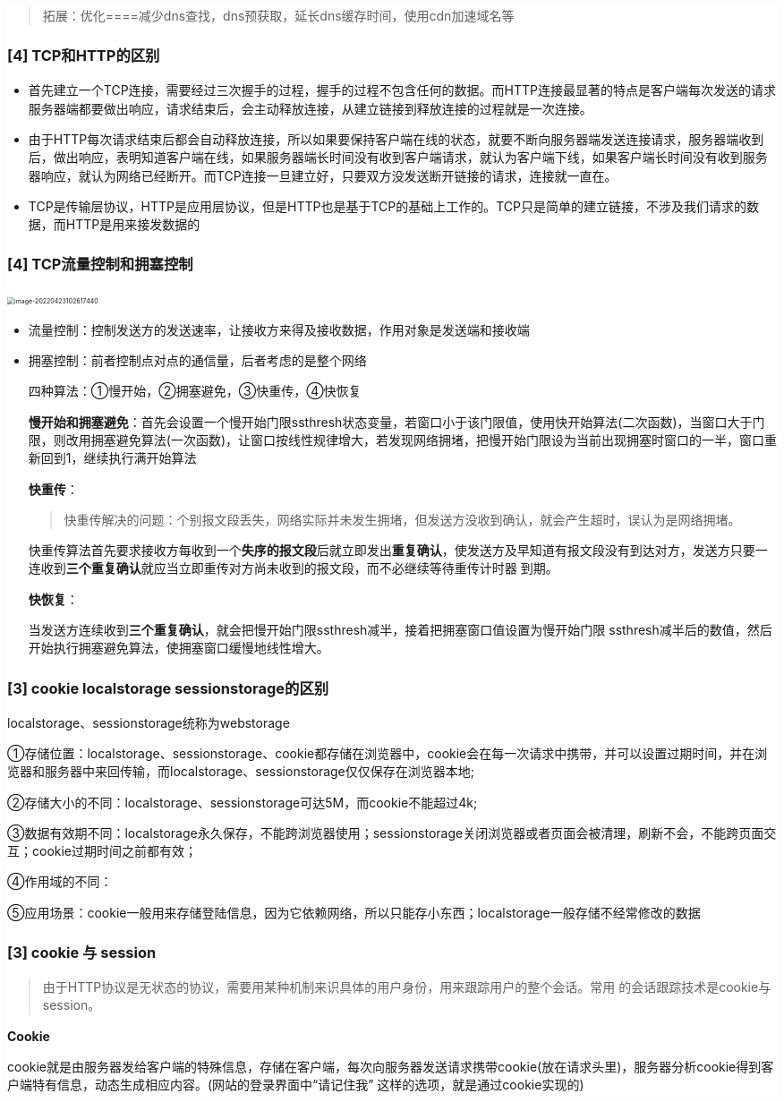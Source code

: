    > 拓展：优化====减少dns查找，dns预获取，延长dns缓存时间，使用cdn加速域名等

### [4]	TCP和HTTP的区别

- 首先建立一个TCP连接，需要经过三次握手的过程，握手的过程不包含任何的数据。而HTTP连接最显著的特点是客户端每次发送的请求服务器端都要做出响应，请求结束后，会主动释放连接，从建立链接到释放连接的过程就是一次连接。


- 由于HTTP每次请求结束后都会自动释放连接，所以如果要保持客户端在线的状态，就要不断向服务器端发送连接请求，服务器端收到后，做出响应，表明知道客户端在线，如果服务器端长时间没有收到客户端请求，就认为客户端下线，如果客户端长时间没有收到服务器响应，就认为网络已经断开。而TCP连接一旦建立好，只要双方没发送断开链接的请求，连接就一直在。


- TCP是传输层协议，HTTP是应用层协议，但是HTTP也是基于TCP的基础上工作的。TCP只是简单的建立链接，不涉及我们请求的数据，而HTTP是用来接发数据的

### [4]	TCP流量控制和拥塞控制

<img src="C:\Users\冼慧光\AppData\Roaming\Typora\typora-user-images\image-20220423102617440.png" alt="image-20220423102617440" style="zoom:50%;" />

- 流量控制：控制发送方的发送速率，让接收方来得及接收数据，作用对象是发送端和接收端

- 拥塞控制：前者控制点对点的通信量，后者考虑的是整个网络

  四种算法：①慢开始，②拥塞避免，③快重传，④快恢复

  **慢开始和拥塞避免**：首先会设置一个慢开始门限ssthresh状态变量，若窗口小于该门限值，使用快开始算法(二次函数)，当窗口大于门限，则改用拥塞避免算法(一次函数)，让窗口按线性规律增大，若发现网络拥堵，把慢开始门限设为当前出现拥塞时窗口的一半，窗口重新回到1，继续执行满开始算法

  **快重传**：

  > 快重传解决的问题：个别报文段丢失，网络实际并未发生拥堵，但发送方没收到确认，就会产生超时，误认为是网络拥堵。

  快重传算法首先要求接收方每收到一个**失序的报文段**后就立即发出**重复确认**，使发送方及早知道有报文段没有到达对方，发送方只要一连收到**三个重复确认**就应当立即重传对方尚未收到的报文段，而不必继续等待重传计时器 到期。

  **快恢复**：

  当发送方连续收到**三个重复确认**，就会把慢开始门限ssthresh减半，接着把拥塞窗口值设置为慢开始门限 ssthresh减半后的数值，然后开始执行拥塞避免算法，使拥塞窗口缓慢地线性增大。

### [3] cookie localstorage sessionstorage的区别

localstorage、sessionstorage统称为webstorage

①存储位置：localstorage、sessionstorage、cookie都存储在浏览器中，cookie会在每一次请求中携带，并可以设置过期时间，并在浏览器和服务器中来回传输，而localstorage、sessionstorage仅仅保存在浏览器本地;

②存储大小的不同：localstorage、sessionstorage可达5M，而cookie不能超过4k;

③数据有效期不同：localstorage永久保存，不能跨浏览器使用；sessionstorage关闭浏览器或者页面会被清理，刷新不会，不能跨页面交互；cookie过期时间之前都有效；

④作用域的不同：

⑤应用场景：cookie一般用来存储登陆信息，因为它依赖网络，所以只能存小东西；localstorage一般存储不经常修改的数据

### [3]	cookie 与 session

> 由于HTTP协议是无状态的协议，需要用某种机制来识具体的用户身份，用来跟踪用户的整个会话。常用 的会话跟踪技术是cookie与session。

**Cookie**

cookie就是由服务器发给客户端的特殊信息，存储在客户端，每次向服务器发送请求携带cookie(放在请求头里)，服务器分析cookie得到客户端特有信息，动态生成相应内容。(网站的登录界面中“请记住我” 这样的选项，就是通过cookie实现的)
